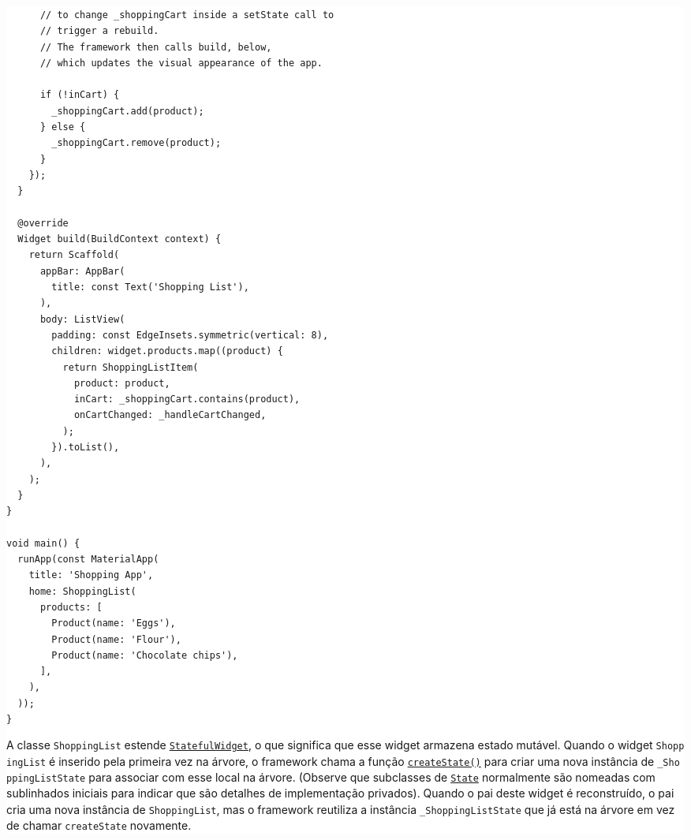 ```dartpad title="Flutter storing mutable state hands-on example in DartPad" run="true"
      // to change _shoppingCart inside a setState call to
      // trigger a rebuild.
      // The framework then calls build, below,
      // which updates the visual appearance of the app.

      if (!inCart) {
        _shoppingCart.add(product);
      } else {
        _shoppingCart.remove(product);
      }
    });
  }

  @override
  Widget build(BuildContext context) {
    return Scaffold(
      appBar: AppBar(
        title: const Text('Shopping List'),
      ),
      body: ListView(
        padding: const EdgeInsets.symmetric(vertical: 8),
        children: widget.products.map((product) {
          return ShoppingListItem(
            product: product,
            inCart: _shoppingCart.contains(product),
            onCartChanged: _handleCartChanged,
          );
        }).toList(),
      ),
    );
  }
}

void main() {
  runApp(const MaterialApp(
    title: 'Shopping App',
    home: ShoppingList(
      products: [
        Product(name: 'Eggs'),
        Product(name: 'Flour'),
        Product(name: 'Chocolate chips'),
      ],
    ),
  ));
}
```

A classe `ShoppingList` estende [`StatefulWidget`][],
o que significa que esse widget armazena estado mutável.
Quando o widget `ShoppingList` é inserido pela primeira vez na árvore,
o framework chama a função [`createState()`][] para criar uma nova instância
de `_ShoppingListState` para associar com esse local na árvore.
(Observe que subclasses de [`State`][] normalmente são nomeadas com sublinhados
iniciais para indicar que são detalhes de implementação privados).
Quando o pai deste widget é reconstruído, o pai cria uma nova instância de `ShoppingList`,
mas o framework reutiliza a instância `_ShoppingListState` que já está na árvore em vez de chamar
`createState` novamente.


[`actions`]: {{api}}/material/AppBar-class.html#actions
[adicionando interatividade ao seu aplicativo Flutter]: /ui/interactivity
[`AppBar`]: {{api}}/material/AppBar-class.html
[`BoxDecoration`]: {{api}}/painting/BoxDecoration-class.html
[`build()`]: {{api}}/widgets/StatelessWidget/build.html
[criando layouts]: /ui/layout
[`Center`]: {{api}}/widgets/Center-class.html
[`Column`]: {{api}}/widgets/Column-class.html
[`Container`]: {{api}}/widgets/Container-class.html
[`createState()`]: {{api}}/widgets/StatefulWidget-class.html#createState
[Cupertino components]: /ui/widgets/cupertino
[`CupertinoApp`]: {{api}}/cupertino/CupertinoApp-class.html
[`CupertinoNavigationBar`]: {{api}}/cupertino/CupertinoNavigationBar-class.html
[`didUpdateWidget()`]: {{api}}/widgets/State-class.html#didUpdateWidget
[`dispose()`]: {{api}}/widgets/State-class.html#dispose
[`Expanded`]: {{api}}/widgets/Expanded-class.html
[`final`]: {{site.dart-site}}/language/variables#final-and-const
[`flex`]: {{api}}/widgets/Expanded-class.html#flex
[`FloatingActionButton`]: {{api}}/material/FloatingActionButton-class.html
[Gestures in Flutter]: /ui/interactivity/gestures
[`GestureDetector`]: {{api}}/widgets/GestureDetector-class.html
[`GlobalKey`]: {{api}}/widgets/GlobalKey-class.html
[`IconButton`]: {{api}}/material/IconButton-class.html
[`initState()`]: {{api}}/widgets/State-class.html#initState
[`key`]: {{api}}/widgets/Widget-class.html#key
[`Key`]: {{api}}/foundation/Key-class.html
[Layouts]: /ui/widgets/layout
[`leading`]: {{api}}/material/AppBar-class.html#leading
[Material Components widgets]: /ui/widgets/material
[Material icons]: https://design.google.com/icons/
[`MaterialApp`]: {{api}}/material/MaterialApp-class.html
[`Navigator`]: {{api}}/widgets/Navigator-class.html
[`onPressed()`]: {{api}}/material/ElevatedButton-class.html#onPressed
[`onTap()`]: {{api}}/widgets/GestureDetector-class.html#onTap
[`Positioned`]: {{api}}/widgets/Positioned-class.html
[`ElevatedButton`]: {{api}}/material/ElevatedButton-class.html
[React]: https://react.dev
[`RenderObject`]: {{api}}/rendering/RenderObject-class.html
[`Row`]: {{api}}/widgets/Row-class.html
[`runApp()`]: {{api}}/widgets/runApp.html
[`runtimeType`]: {{api}}/widgets/Widget-class.html#runtimeType
[`Scaffold`]: {{api}}/material/Scaffold-class.html
[`setState()`]: {{api}}/widgets/State/setState.html
[`Stack`]: {{api}}/widgets/Stack-class.html
[`State`]: {{api}}/widgets/State-class.html
[`StatefulWidget`]: {{api}}/widgets/StatefulWidget-class.html
[`StatelessWidget`]: {{api}}/widgets/StatelessWidget-class.html
[`Text`]: {{api}}/widgets/Text-class.html
[`title`]: {{api}}/material/AppBar-class.html#title
[`widget`]: {{api}}/widgets/State-class.html#widget
[`Widget`]: {{api}}/widgets/Widget-class.html